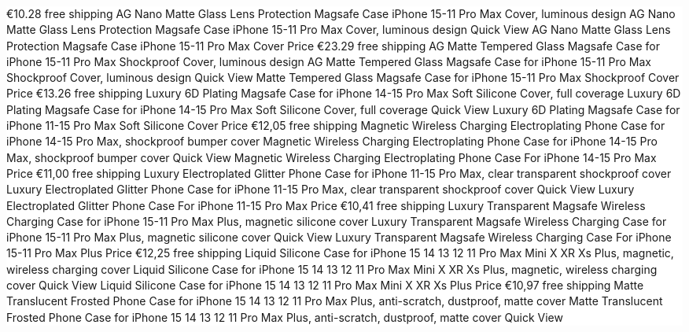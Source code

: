 €10.28
free shipping
AG Nano Matte Glass Lens Protection Magsafe Case iPhone 15-11 Pro Max Cover, luminous design
AG Nano Matte Glass Lens Protection Magsafe Case iPhone 15-11 Pro Max Cover, luminous design
Quick View
AG Nano Matte Glass Lens Protection Magsafe Case iPhone 15-11 Pro Max Cover
Price
€23.29
free shipping
AG Matte Tempered Glass Magsafe Case for iPhone 15-11 Pro Max Shockproof Cover, luminous design
AG Matte Tempered Glass Magsafe Case for iPhone 15-11 Pro Max Shockproof Cover, luminous design
Quick View
Matte Tempered Glass Magsafe Case for iPhone 15-11 Pro Max Shockproof Cover
Price
€13.26
free shipping
Luxury 6D Plating Magsafe Case for iPhone 14-15 Pro Max Soft Silicone Cover, full coverage
Luxury 6D Plating Magsafe Case for iPhone 14-15 Pro Max Soft Silicone Cover, full coverage
Quick View
Luxury 6D Plating Magsafe Case for iPhone 11-15 Pro Max Soft Silicone Cover
Price
€12,05
free shipping
Magnetic Wireless Charging Electroplating Phone Case for iPhone 14-15 Pro Max, shockproof bumper cover
Magnetic Wireless Charging Electroplating Phone Case for iPhone 14-15 Pro Max, shockproof bumper cover
Quick View
Magnetic Wireless Charging Electroplating Phone Case For iPhone 14-15 Pro Max
Price
€11,00
free shipping
Luxury Electroplated Glitter Phone Case for iPhone 11-15 Pro Max, clear transparent shockproof cover
Luxury Electroplated Glitter Phone Case for iPhone 11-15 Pro Max, clear transparent shockproof cover
Quick View
Luxury Electroplated Glitter Phone Case For iPhone 11-15 Pro Max
Price
€10,41
free shipping
Luxury Transparent Magsafe Wireless Charging Case for iPhone 15-11 Pro Max Plus, magnetic silicone cover
Luxury Transparent Magsafe Wireless Charging Case for iPhone 15-11 Pro Max Plus, magnetic silicone cover
Quick View
Luxury Transparent Magsafe Wireless Charging Case For iPhone 15-11 Pro Max Plus
Price
€12,25
free shipping
Liquid Silicone Case for iPhone 15 14 13 12 11 Pro Max Mini X XR Xs Plus, magnetic, wireless charging cover
Liquid Silicone Case for iPhone 15 14 13 12 11 Pro Max Mini X XR Xs Plus, magnetic, wireless charging cover
Quick View
Liquid Silicone Case for iPhone 15 14 13 12 11 Pro Max Mini X XR Xs Plus
Price
€10,97
free shipping
Matte Translucent Frosted Phone Case for iPhone 15 14 13 12 11 Pro Max Plus, anti-scratch, dustproof, matte cover
Matte Translucent Frosted Phone Case for iPhone 15 14 13 12 11 Pro Max Plus, anti-scratch, dustproof, matte cover
Quick View